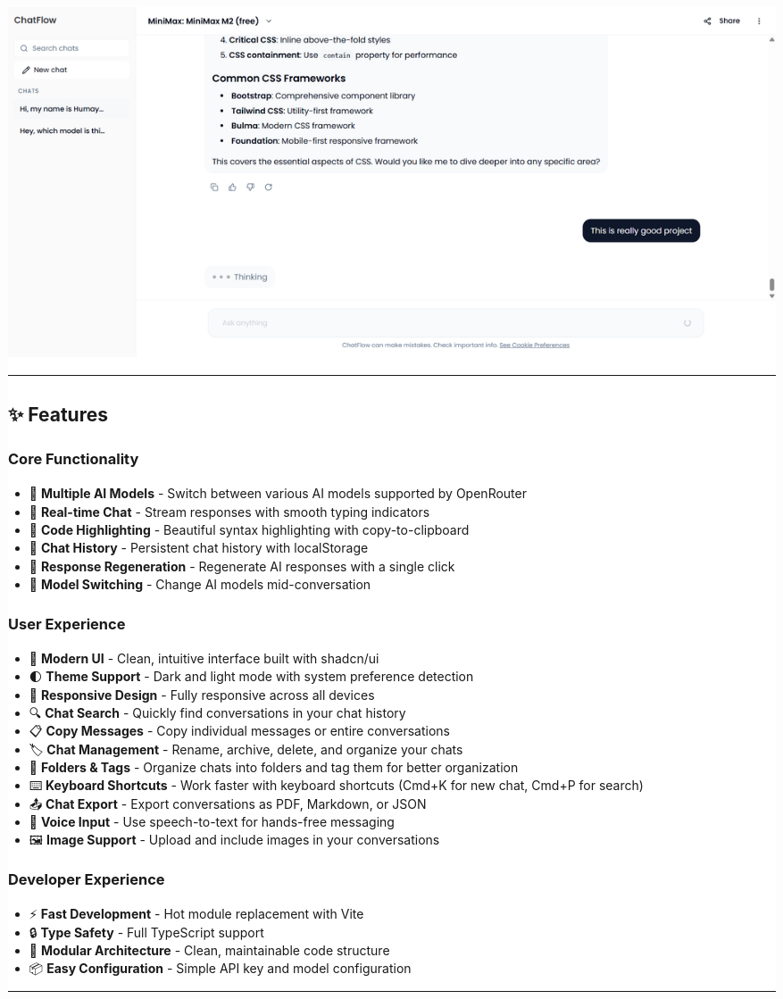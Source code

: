 ![ChatFlow Preview](./public/preview.png)

</div>

---

## ✨ Features

### Core Functionality
- 🤖 **Multiple AI Models** - Switch between various AI models supported by OpenRouter
- 💬 **Real-time Chat** - Stream responses with smooth typing indicators
- 📝 **Code Highlighting** - Beautiful syntax highlighting with copy-to-clipboard
- 💾 **Chat History** - Persistent chat history with localStorage
- 🔄 **Response Regeneration** - Regenerate AI responses with a single click
- 🎯 **Model Switching** - Change AI models mid-conversation

### User Experience
- 🎨 **Modern UI** - Clean, intuitive interface built with shadcn/ui
- 🌓 **Theme Support** - Dark and light mode with system preference detection
- 📱 **Responsive Design** - Fully responsive across all devices
- 🔍 **Chat Search** - Quickly find conversations in your chat history
- 📋 **Copy Messages** - Copy individual messages or entire conversations
- 🏷️ **Chat Management** - Rename, archive, delete, and organize your chats
- 📁 **Folders & Tags** - Organize chats into folders and tag them for better organization
- ⌨️ **Keyboard Shortcuts** - Work faster with keyboard shortcuts (Cmd+K for new chat, Cmd+P for search)
- 📤 **Chat Export** - Export conversations as PDF, Markdown, or JSON
- 🎤 **Voice Input** - Use speech-to-text for hands-free messaging
- 🖼️ **Image Support** - Upload and include images in your conversations

### Developer Experience
- ⚡ **Fast Development** - Hot module replacement with Vite
- 🔒 **Type Safety** - Full TypeScript support
- 🎯 **Modular Architecture** - Clean, maintainable code structure
- 📦 **Easy Configuration** - Simple API key and model configuration

---